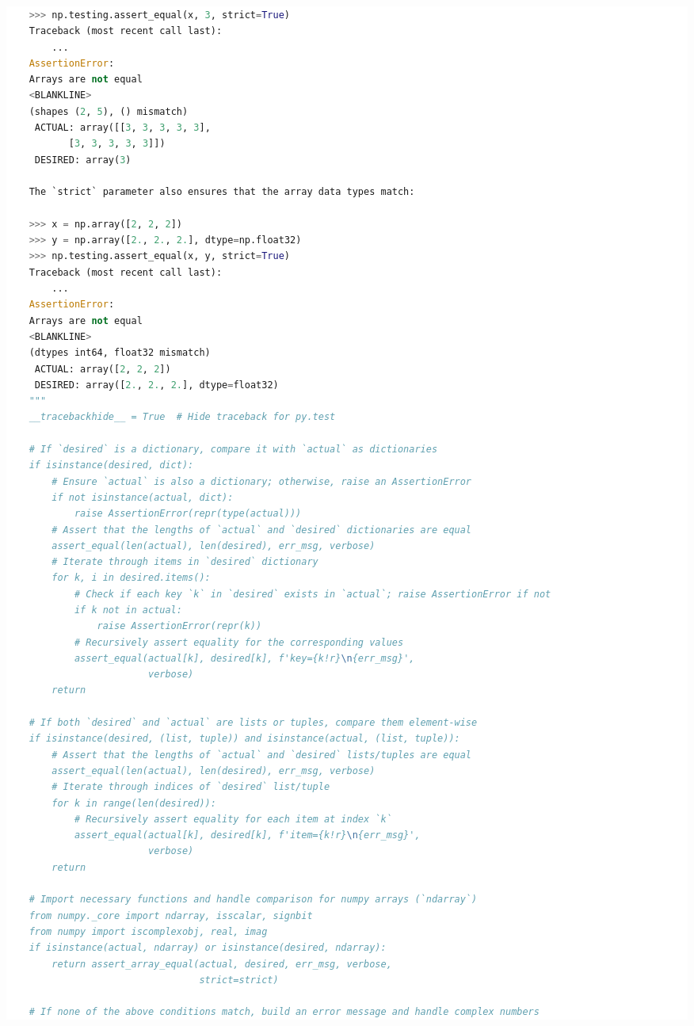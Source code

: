 ```py
    >>> np.testing.assert_equal(x, 3, strict=True)
    Traceback (most recent call last):
        ...
    AssertionError:
    Arrays are not equal
    <BLANKLINE>
    (shapes (2, 5), () mismatch)
     ACTUAL: array([[3, 3, 3, 3, 3],
           [3, 3, 3, 3, 3]])
     DESIRED: array(3)

    The `strict` parameter also ensures that the array data types match:

    >>> x = np.array([2, 2, 2])
    >>> y = np.array([2., 2., 2.], dtype=np.float32)
    >>> np.testing.assert_equal(x, y, strict=True)
    Traceback (most recent call last):
        ...
    AssertionError:
    Arrays are not equal
    <BLANKLINE>
    (dtypes int64, float32 mismatch)
     ACTUAL: array([2, 2, 2])
     DESIRED: array([2., 2., 2.], dtype=float32)
    """
    __tracebackhide__ = True  # Hide traceback for py.test

    # If `desired` is a dictionary, compare it with `actual` as dictionaries
    if isinstance(desired, dict):
        # Ensure `actual` is also a dictionary; otherwise, raise an AssertionError
        if not isinstance(actual, dict):
            raise AssertionError(repr(type(actual)))
        # Assert that the lengths of `actual` and `desired` dictionaries are equal
        assert_equal(len(actual), len(desired), err_msg, verbose)
        # Iterate through items in `desired` dictionary
        for k, i in desired.items():
            # Check if each key `k` in `desired` exists in `actual`; raise AssertionError if not
            if k not in actual:
                raise AssertionError(repr(k))
            # Recursively assert equality for the corresponding values
            assert_equal(actual[k], desired[k], f'key={k!r}\n{err_msg}',
                         verbose)
        return

    # If both `desired` and `actual` are lists or tuples, compare them element-wise
    if isinstance(desired, (list, tuple)) and isinstance(actual, (list, tuple)):
        # Assert that the lengths of `actual` and `desired` lists/tuples are equal
        assert_equal(len(actual), len(desired), err_msg, verbose)
        # Iterate through indices of `desired` list/tuple
        for k in range(len(desired)):
            # Recursively assert equality for each item at index `k`
            assert_equal(actual[k], desired[k], f'item={k!r}\n{err_msg}',
                         verbose)
        return

    # Import necessary functions and handle comparison for numpy arrays (`ndarray`)
    from numpy._core import ndarray, isscalar, signbit
    from numpy import iscomplexobj, real, imag
    if isinstance(actual, ndarray) or isinstance(desired, ndarray):
        return assert_array_equal(actual, desired, err_msg, verbose,
                                  strict=strict)

    # If none of the above conditions match, build an error message and handle complex numbers
```